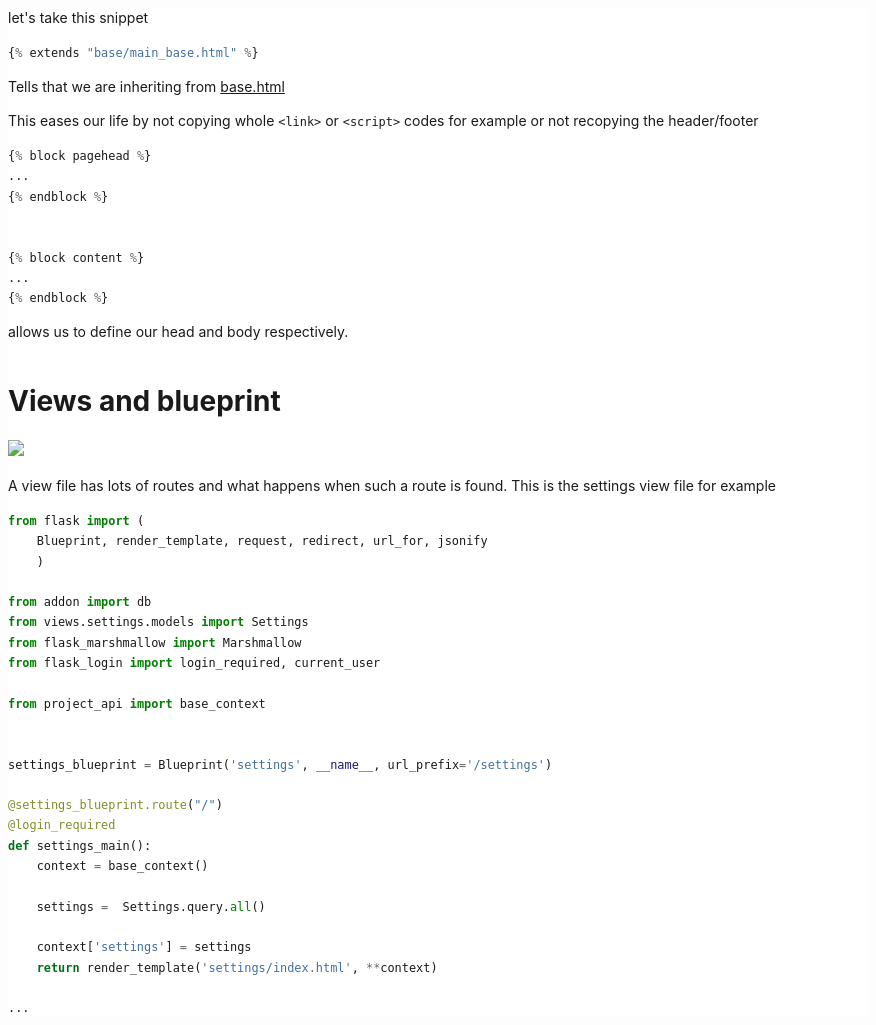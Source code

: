 
let's take this snippet


```python
{% extends "base/main_base.html" %}

```


Tells that we are inheriting from [base.html](https://github.com/Abdur-rahmaanJ/shopyo/blob/master/shopyo/templates/base/main_base.html)

This eases our life by not copying whole `<link>` or `<script>` codes for example or not recopying the header/footer


```python
{% block pagehead %}
...
{% endblock %}


{% block content %}
...
{% endblock %}

```


allows us to define our head and body respectively.

Views and blueprint
===================


![](https://images.unsplash.com/photo-1565886593760-8e80f074d1f7?ixlib=rb-1.2.1&ixid=eyJhcHBfaWQiOjEyMDd9&auto=format&fit=crop&w=739&q=80)

A view file has lots of routes and what happens when such a route is found. This is the settings view file for example


```python
from flask import (
    Blueprint, render_template, request, redirect, url_for, jsonify
    )

from addon import db
from views.settings.models import Settings
from flask_marshmallow import Marshmallow
from flask_login import login_required, current_user

from project_api import base_context


settings_blueprint = Blueprint('settings', __name__, url_prefix='/settings')

@settings_blueprint.route("/")
@login_required
def settings_main():
    context = base_context()

    settings =  Settings.query.all()

    context['settings'] = settings
    return render_template('settings/index.html', **context)

...

```
